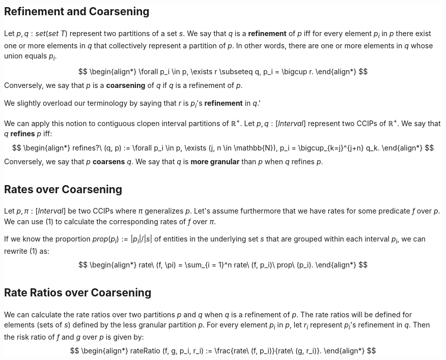 ## Refinement and Coarsening

Let $p, q : set (set\ T)$ represent two partitions of a set $s$. We say that $q$ is a **refinement** of $p$ iff for every element $p_i$ in $p$ there exist one or more elements in $q$ that collectively represent a partition of $p$. In other words, there are one or more elements in $q$ whose union equals $p_i$.
$$
\begin{align*}
\forall p_i \in p, \exists r \subseteq q, p_i = \bigcup r. 
\end{align*}
$$
Conversely, we say that $p$ is a **coarsening** of $q$ if $q$ is a refinement of $p$.

We slightly overload our terminology by saying that $r$ is $p_i$'s **refinement** in $q$.'

We can apply this notion to contiguous clopen interval partitions of $\mathbb{R}^+$. Let $p, q : [Interval]$ represent two CCIPs of $\mathbb{R}^+$. We say that $q$ **refines** $p$ iff:
$$
\begin{align*}
refines?\ (q, p) := \forall p_i \in p, \exists (j, n \in \mathbb{N}), p_i = \bigcup_{k=j}^{j+n} q_k.
\end{align*}
$$
Conversely, we say that $p$ **coarsens** $q$. We say that $q$ is **more granular** than $p$ when $q$ refines $p$.

## Rates over Coarsening

Let $p, \pi : [Interval]$ be two CCIPs where $\pi$ generalizes $p$. Let's assume furthermore that we have rates for some predicate $f$ over $p$. We can use (1) to calculate the corresponding rates of $f$ over $\pi$.

If we know the proportion $prop (p_i) := |p_i|/|s|$ of entities in the underlying set $s$ that are grouped within each interval $p_i$, we can rewrite (1) as:
$$
\begin{align*}
rate\ (f, \pi) = \sum_{i = 1}^n rate\ (f, p_i)\ prop\ (p_i).
\end{align*}
$$

## Rate Ratios over Coarsening

We can calculate the rate ratios over two partitions $p$ and $q$ when $q$ is a refinement of $p$. The rate ratios will be defined for elements (sets of $s$) defined by the less granular partition $p$. For every element $p_i$ in $p$, let $r_i$ represent $p_i$'s refinement in $q$. Then the risk ratio of $f$ and $g$ over $p$ is given by:
$$
\begin{align*}
rateRatio (f, g, p_i, r_i) := \frac{rate\ (f, p_i)}{rate\ (g, r_i)}.
\end{align*}
$$


[^1]: We call intervals that are closed at their lower bound and open at their upper bound **clopen**.